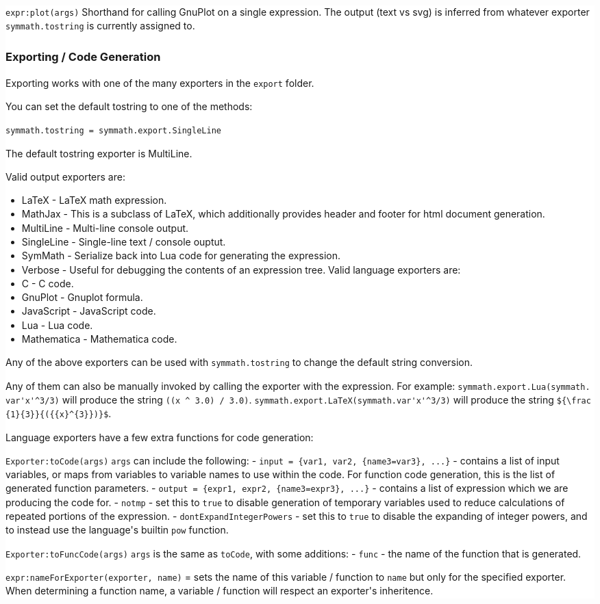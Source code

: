 `expr:plot(args)`
Shorthand for calling GnuPlot on a single expression.  The output (text vs svg) is inferred from whatever exporter `symmath.tostring` is currently assigned to.

### Exporting / Code Generation

Exporting works with one of the many exporters in the `export` folder.

You can set the default tostring to one of the methods:

`symmath.tostring = symmath.export.SingleLine`

The default tostring exporter is MultiLine.

Valid output exporters are: 
* LaTeX - LaTeX math expression.
* MathJax - This is a subclass of LaTeX, which additionally provides header and footer for html document generation.
* MultiLine - Multi-line console output.
* SingleLine - Single-line text / console ouptut.
* SymMath - Serialize back into Lua code for generating the expression.
* Verbose - Useful for debugging the contents of an expression tree.
Valid language exporters are:
* C - C code.
* GnuPlot - Gnuplot formula.
* JavaScript - JavaScript code.
* Lua - Lua code.
* Mathematica - Mathematica code.

Any of the above exporters can be used with `symmath.tostring` to change the default string conversion.

Any of them can also be manually invoked by calling the exporter with the expression.  For example:
`symmath.export.Lua(symmath.var'x'^3/3)` will produce the string `((x ^ 3.0) / 3.0)`. 
`symmath.export.LaTeX(symmath.var'x'^3/3)` will produce the string `${\frac{1}{3}}{({{x}^{3}})}$`.


Language exporters have a few extra functions for code generation:

`Exporter:toCode(args)`
`args` can include the following:
	- `input = {var1, var2, {name3=var3}, ...}` - contains a list of input variables, or maps from variables to variable names to use within the code. For function code generation, this is the list of generated function parameters.
	- `output = {expr1, expr2, {name3=expr3}, ...}` - contains a list of expression which we are producing the code for.
	- `notmp` - set this to `true` to disable generation of temporary variables used to reduce calculations of repeated portions of the expression.
	- `dontExpandIntegerPowers` - set this to `true` to disable the expanding of integer powers, and to instead use the language's builtin `pow` function.

`Exporter:toFuncCode(args)`
`args` is the same as `toCode`, with some additions:
	- `func` - the name of the function that is generated.

`expr:nameForExporter(exporter, name)` = sets the name of this variable / function to `name` but only for the specified exporter.
When determining a function name, a variable / function will respect an exporter's inheritence.
